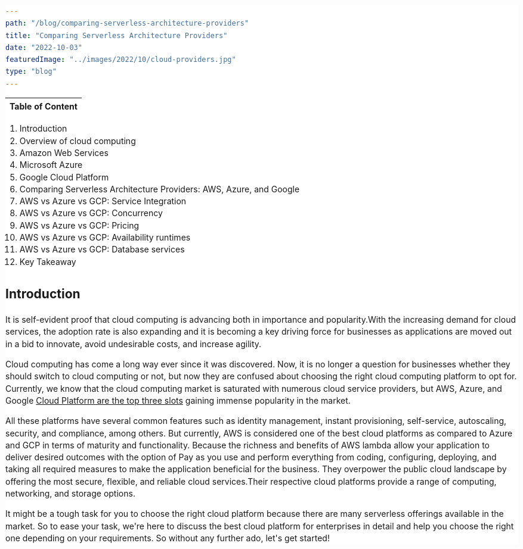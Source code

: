 ```yaml
---
path: "/blog/comparing-serverless-architecture-providers"
title: "Comparing Serverless Architecture Providers"
date: "2022-10-03"
featuredImage: "../images/2022/10/cloud-providers.jpg"
type: "blog"
---
```


| **Table of Content** |
| -------------------- |


1. Introduction
2. Overview of cloud computing
3. Amazon Web Services
4. Microsoft Azure
5. Google Cloud Platform
6. Comparing Serverless Architecture Providers: AWS, Azure, and Google
7. AWS vs Azure vs GCP: Service Integration
8. AWS vs Azure vs GCP: Concurrency
9. AWS vs Azure vs GCP: Pricing
10. AWS vs Azure vs GCP: Availability runtimes
11. AWS vs Azure vs GCP: Database services
12. Key Takeaway

## **Introduction**

It is self-evident proof that cloud computing is advancing both in importance and popularity.With the increasing demand for cloud services, the adoption rate is also expanding and it is becoming a key driving force for businesses as applications are moved out in a bid to innovate, avoid undesirable costs, and increase agility.

Cloud computing has come a long way ever since it was discovered. Now, it is no longer a question for businesses whether they should switch to cloud computing or not, but now they are confused about choosing the right cloud computing platform to opt for. Currently, we know that the cloud computing market is saturated with numerous cloud service providers, but AWS, Azure, and Google [Cloud Platform are the top three slots](https://www.tatvasoft.com/outsourcing/2021/12/aws-vs-azure-vs-google-cloud-platform.html) gaining immense popularity in the market.

All these platforms have several common features such as identity management, instant provisioning, self-service, autoscaling, security, and compliance, among others. But currently, AWS is considered one of the best cloud platforms as compared to Azure and GCP in terms of maturity and functionality. Because the richness and benefits of AWS lambda allow your application to deliver desired outcomes with the option of Pay as you use and perform everything from coding, configuring, deploying, and taking all required measures to make the application beneficial for the business. They overpower the public cloud landscape by offering the most secure, flexible, and reliable cloud services.Their respective cloud platforms provide a range of computing, networking, and storage options.

It might be a tough task for you to choose the right cloud platform because there are many serverless offerings available in the market. So to ease your task, we're here to discuss the best cloud platform for enterprises in detail and help you choose the right one depending on your requirements. So without any further ado, let's get started!
